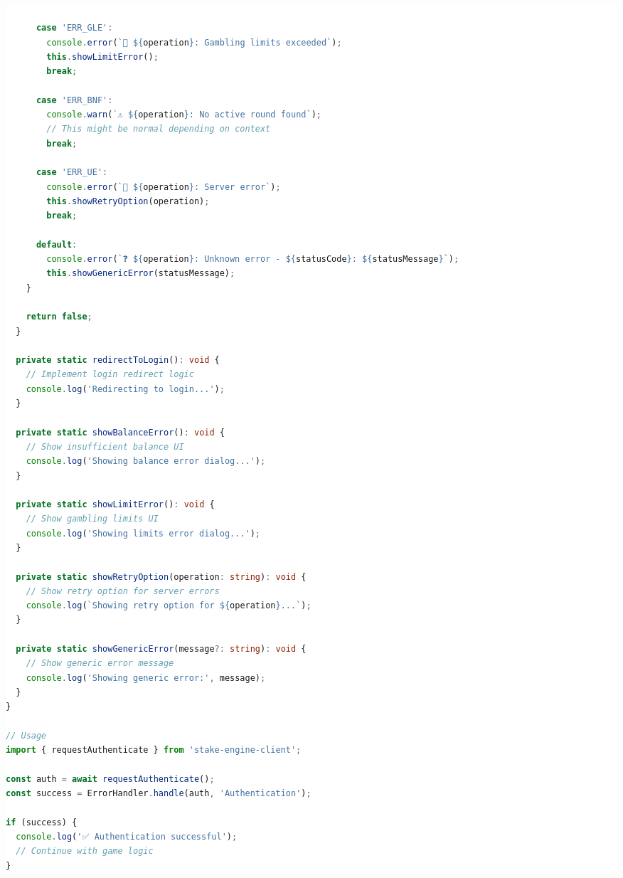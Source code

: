 ```typescript
        
      case 'ERR_GLE':
        console.error(`🚫 ${operation}: Gambling limits exceeded`);
        this.showLimitError();
        break;
        
      case 'ERR_BNF':
        console.warn(`⚠️ ${operation}: No active round found`);
        // This might be normal depending on context
        break;
        
      case 'ERR_UE':
        console.error(`🔧 ${operation}: Server error`);
        this.showRetryOption(operation);
        break;
        
      default:
        console.error(`❓ ${operation}: Unknown error - ${statusCode}: ${statusMessage}`);
        this.showGenericError(statusMessage);
    }
    
    return false;
  }
  
  private static redirectToLogin(): void {
    // Implement login redirect logic
    console.log('Redirecting to login...');
  }
  
  private static showBalanceError(): void {
    // Show insufficient balance UI
    console.log('Showing balance error dialog...');
  }
  
  private static showLimitError(): void {
    // Show gambling limits UI
    console.log('Showing limits error dialog...');
  }
  
  private static showRetryOption(operation: string): void {
    // Show retry option for server errors
    console.log(`Showing retry option for ${operation}...`);
  }
  
  private static showGenericError(message?: string): void {
    // Show generic error message
    console.log('Showing generic error:', message);
  }
}

// Usage
import { requestAuthenticate } from 'stake-engine-client';

const auth = await requestAuthenticate();
const success = ErrorHandler.handle(auth, 'Authentication');

if (success) {
  console.log('✅ Authentication successful');
  // Continue with game logic
}
```
